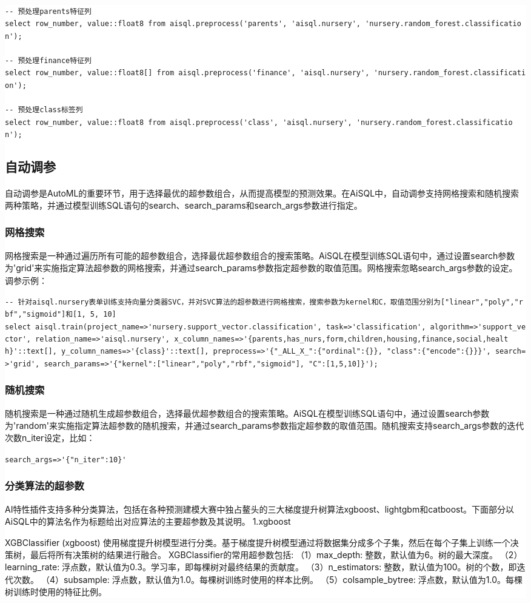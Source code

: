 ```
-- 预处理parents特征列  
select row_number, value::float8 from aisql.preprocess('parents', 'aisql.nursery', 'nursery.random_forest.classification');  
  
-- 预处理finance特征列  
select row_number, value::float8[] from aisql.preprocess('finance', 'aisql.nursery', 'nursery.random_forest.classification');  
  
-- 预处理class标签列  
select row_number, value::float8 from aisql.preprocess('class', 'aisql.nursery', 'nursery.random_forest.classification');
```

## **自动调参**
自动调参是AutoML的重要环节，用于选择最优的超参数组合，从而提高模型的预测效果。在AiSQL中，自动调参支持网格搜索和随机搜索两种策略，并通过模型训练SQL语句的search、search_params和search_args参数进行指定。
### **网格搜索**
网格搜索是一种通过遍历所有可能的超参数组合，选择最优超参数组合的搜索策略。AiSQL在模型训练SQL语句中，通过设置search参数为'grid'来实施指定算法超参数的网格搜索，并通过search_params参数指定超参数的取值范围。网格搜索忽略search_args参数的设定。
调参示例：
```
-- 针对aisql.nursery表单训练支持向量分类器SVC，并对SVC算法的超参数进行网格搜索，搜索参数为kernel和C，取值范围分别为["linear","poly","rbf","sigmoid"]和[1, 5, 10]  
select aisql.train(project_name=>'nursery.support_vector.classification', task=>'classification', algorithm=>'support_vector', relation_name=>'aisql.nursery', x_column_names=>'{parents,has_nurs,form,children,housing,finance,social,health}'::text[], y_column_names=>'{class}'::text[], preprocess=>'{"_ALL_X_":{"ordinal":{}}, "class":{"encode":{}}}', search=>'grid', search_params=>'{"kernel":["linear","poly","rbf","sigmoid"], "C":[1,5,10]}');
```

### **随机搜索**
随机搜索是一种通过随机生成超参数组合，选择最优超参数组合的搜索策略。AiSQL在模型训练SQL语句中，通过设置search参数为'random'来实施指定算法超参数的随机搜索，并通过search_params参数指定超参数的取值范围。随机搜索支持search_args参数的迭代次数n_iter设定，比如：
```
search_args=>'{"n_iter":10}'
```

### **分类算法的超参数**
AI特性插件支持多种分类算法，包括在各种预测建模大赛中独占鳌头的三大梯度提升树算法xgboost、lightgbm和catboost。下面部分以AiSQL中的算法名作为标题给出对应算法的主要超参数及其说明。
1.xgboost

XGBClassifier (xgboost) 使用梯度提升树模型进行分类。基于梯度提升树模型通过将数据集分成多个子集，然后在每个子集上训练一个决策树，最后将所有决策树的结果进行融合。 
XGBClassifier的常用超参数包括:
（1）max_depth: 整数，默认值为6。树的最大深度。
（2）learning_rate: 浮点数，默认值为0.3。学习率，即每棵树对最终结果的贡献度。
（3）n_estimators: 整数，默认值为100。树的个数，即迭代次数。
（4）subsample: 浮点数，默认值为1.0。每棵树训练时使用的样本比例。
（5）colsample_bytree: 浮点数，默认值为1.0。每棵树训练时使用的特征比例。
